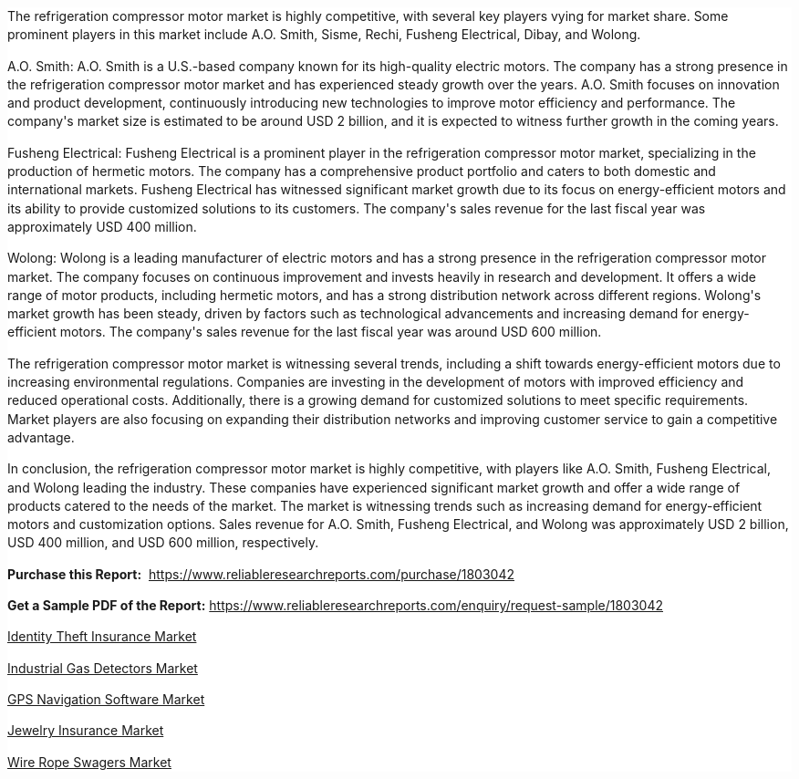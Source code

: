 <p><p>The refrigeration compressor motor market is highly competitive, with several key players vying for market share. Some prominent players in this market include A.O. Smith, Sisme, Rechi, Fusheng Electrical, Dibay, and Wolong.</p><p>A.O. Smith: A.O. Smith is a U.S.-based company known for its high-quality electric motors. The company has a strong presence in the refrigeration compressor motor market and has experienced steady growth over the years. A.O. Smith focuses on innovation and product development, continuously introducing new technologies to improve motor efficiency and performance. The company's market size is estimated to be around USD 2 billion, and it is expected to witness further growth in the coming years.</p><p>Fusheng Electrical: Fusheng Electrical is a prominent player in the refrigeration compressor motor market, specializing in the production of hermetic motors. The company has a comprehensive product portfolio and caters to both domestic and international markets. Fusheng Electrical has witnessed significant market growth due to its focus on energy-efficient motors and its ability to provide customized solutions to its customers. The company's sales revenue for the last fiscal year was approximately USD 400 million.</p><p>Wolong: Wolong is a leading manufacturer of electric motors and has a strong presence in the refrigeration compressor motor market. The company focuses on continuous improvement and invests heavily in research and development. It offers a wide range of motor products, including hermetic motors, and has a strong distribution network across different regions. Wolong's market growth has been steady, driven by factors such as technological advancements and increasing demand for energy-efficient motors. The company's sales revenue for the last fiscal year was around USD 600 million.</p><p>The refrigeration compressor motor market is witnessing several trends, including a shift towards energy-efficient motors due to increasing environmental regulations. Companies are investing in the development of motors with improved efficiency and reduced operational costs. Additionally, there is a growing demand for customized solutions to meet specific requirements. Market players are also focusing on expanding their distribution networks and improving customer service to gain a competitive advantage.</p><p>In conclusion, the refrigeration compressor motor market is highly competitive, with players like A.O. Smith, Fusheng Electrical, and Wolong leading the industry. These companies have experienced significant market growth and offer a wide range of products catered to the needs of the market. The market is witnessing trends such as increasing demand for energy-efficient motors and customization options. Sales revenue for A.O. Smith, Fusheng Electrical, and Wolong was approximately USD 2 billion, USD 400 million, and USD 600 million, respectively.</p></p>
<p><strong>Purchase this Report:</strong>&nbsp;&nbsp;<a href="https://www.reliableresearchreports.com/purchase/1803042">https://www.reliableresearchreports.com/purchase/1803042</a></p>
<p></p>
<p><strong>Get a Sample PDF of the Report:</strong>&nbsp;<a href="https://www.reliableresearchreports.com/enquiry/request-sample/1803042">https://www.reliableresearchreports.com/enquiry/request-sample/1803042</a></p>
<p><p><a href="https://medium.com/@sarahhopkins94/identity-theft-insurance-market-share-evolution-and-market-growth-trends-2023-2030-e159777ad175">Identity Theft Insurance Market</a></p><p><a href="https://github.com/luckyshygirl/Market-Research-Report-List-2/blob/main/industrial-gas-detectors-market.md">Industrial Gas Detectors Market</a></p><p><a href="https://medium.com/@sarahhopkins94/analyzing-gps-navigation-software-market-global-industry-perspective-and-forecast-2023-to-2030-ed6b7975a141">GPS Navigation Software Market</a></p><p><a href="https://medium.com/@sarahhopkins94/decoding-jewelry-insurance-market-metrics-market-share-trends-and-growth-patterns-e39ffd73146d">Jewelry Insurance Market</a></p><p><a href="https://github.com/gdfhhhj/Market-Research-Report-List-2/blob/main/wire-rope-swagers-market.md">Wire Rope Swagers Market</a></p></p>
